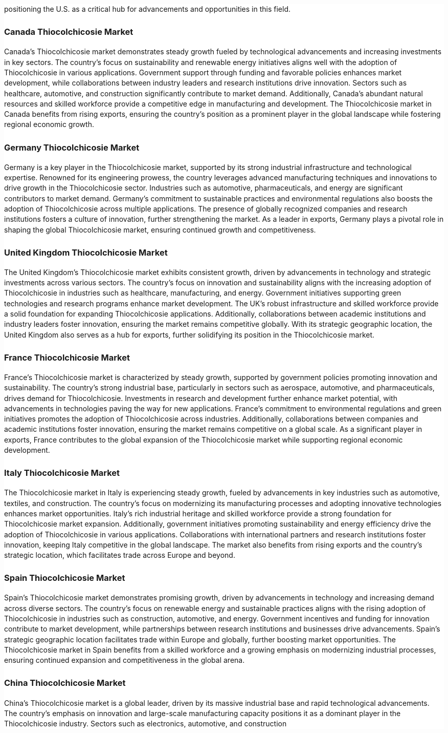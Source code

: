 positioning the U.S. as a critical hub for advancements and opportunities in this field.</p><h3>Canada Thiocolchicosie Market</h3><p>Canada&rsquo;s Thiocolchicosie market demonstrates steady growth fueled by technological advancements and increasing investments in key sectors. The country&rsquo;s focus on sustainability and renewable energy initiatives aligns well with the adoption of Thiocolchicosie in various applications. Government support through funding and favorable policies enhances market development, while collaborations between industry leaders and research institutions drive innovation. Sectors such as healthcare, automotive, and construction significantly contribute to market demand. Additionally, Canada&rsquo;s abundant natural resources and skilled workforce provide a competitive edge in manufacturing and development. The Thiocolchicosie market in Canada benefits from rising exports, ensuring the country&rsquo;s position as a prominent player in the global landscape while fostering regional economic growth.</p><h3>Germany Thiocolchicosie Market</h3><p>Germany is a key player in the Thiocolchicosie market, supported by its strong industrial infrastructure and technological expertise. Renowned for its engineering prowess, the country leverages advanced manufacturing techniques and innovations to drive growth in the Thiocolchicosie sector. Industries such as automotive, pharmaceuticals, and energy are significant contributors to market demand. Germany&rsquo;s commitment to sustainable practices and environmental regulations also boosts the adoption of Thiocolchicosie across multiple applications. The presence of globally recognized companies and research institutions fosters a culture of innovation, further strengthening the market. As a leader in exports, Germany plays a pivotal role in shaping the global Thiocolchicosie market, ensuring continued growth and competitiveness.</p><h3>United Kingdom Thiocolchicosie Market</h3><p>The United Kingdom&rsquo;s Thiocolchicosie market exhibits consistent growth, driven by advancements in technology and strategic investments across various sectors. The country&rsquo;s focus on innovation and sustainability aligns with the increasing adoption of Thiocolchicosie in industries such as healthcare, manufacturing, and energy. Government initiatives supporting green technologies and research programs enhance market development. The UK&rsquo;s robust infrastructure and skilled workforce provide a solid foundation for expanding Thiocolchicosie applications. Additionally, collaborations between academic institutions and industry leaders foster innovation, ensuring the market remains competitive globally. With its strategic geographic location, the United Kingdom also serves as a hub for exports, further solidifying its position in the Thiocolchicosie market.</p><h3>France Thiocolchicosie Market</h3><p>France&rsquo;s Thiocolchicosie market is characterized by steady growth, supported by government policies promoting innovation and sustainability. The country&rsquo;s strong industrial base, particularly in sectors such as aerospace, automotive, and pharmaceuticals, drives demand for Thiocolchicosie. Investments in research and development further enhance market potential, with advancements in technologies paving the way for new applications. France&rsquo;s commitment to environmental regulations and green initiatives promotes the adoption of Thiocolchicosie across industries. Additionally, collaborations between companies and academic institutions foster innovation, ensuring the market remains competitive on a global scale. As a significant player in exports, France contributes to the global expansion of the Thiocolchicosie market while supporting regional economic development.</p><h3>Italy Thiocolchicosie Market</h3><p>The Thiocolchicosie market in Italy is experiencing steady growth, fueled by advancements in key industries such as automotive, textiles, and construction. The country&rsquo;s focus on modernizing its manufacturing processes and adopting innovative technologies enhances market opportunities. Italy&rsquo;s rich industrial heritage and skilled workforce provide a strong foundation for Thiocolchicosie market expansion. Additionally, government initiatives promoting sustainability and energy efficiency drive the adoption of Thiocolchicosie in various applications. Collaborations with international partners and research institutions foster innovation, keeping Italy competitive in the global landscape. The market also benefits from rising exports and the country&rsquo;s strategic location, which facilitates trade across Europe and beyond.</p><h3>Spain Thiocolchicosie Market</h3><p>Spain&rsquo;s Thiocolchicosie market demonstrates promising growth, driven by advancements in technology and increasing demand across diverse sectors. The country&rsquo;s focus on renewable energy and sustainable practices aligns with the rising adoption of Thiocolchicosie in industries such as construction, automotive, and energy. Government incentives and funding for innovation contribute to market development, while partnerships between research institutions and businesses drive advancements. Spain&rsquo;s strategic geographic location facilitates trade within Europe and globally, further boosting market opportunities. The Thiocolchicosie market in Spain benefits from a skilled workforce and a growing emphasis on modernizing industrial processes, ensuring continued expansion and competitiveness in the global arena.</p><h3>China Thiocolchicosie Market</h3><p>China&rsquo;s Thiocolchicosie market is a global leader, driven by its massive industrial base and rapid technological advancements. The country&rsquo;s emphasis on innovation and large-scale manufacturing capacity positions it as a dominant player in the Thiocolchicosie industry. Sectors such as electronics, automotive, and construction